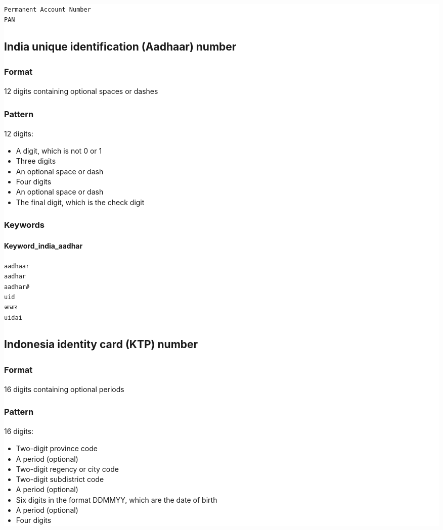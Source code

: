 ```
Permanent Account Number
PAN
```

## India unique identification (Aadhaar) number

### Format

12 digits containing optional spaces or dashes

### Pattern

12 digits:

- A digit, which is not 0 or 1
- Three digits
- An optional space or dash
- Four digits
- An optional space or dash
- The final digit, which is the check digit

### Keywords

#### Keyword\_india\_aadhar

```
aadhaar
aadhar
aadhar#
uid
आधार
uidai
```

## Indonesia identity card (KTP) number

### Format

16 digits containing optional periods

### Pattern

16 digits:

- Two-digit province code
- A period (optional)
- Two-digit regency or city code
- Two-digit subdistrict code
- A period (optional)
- Six digits in the format DDMMYY, which are the date of birth
- A period (optional)
- Four digits
